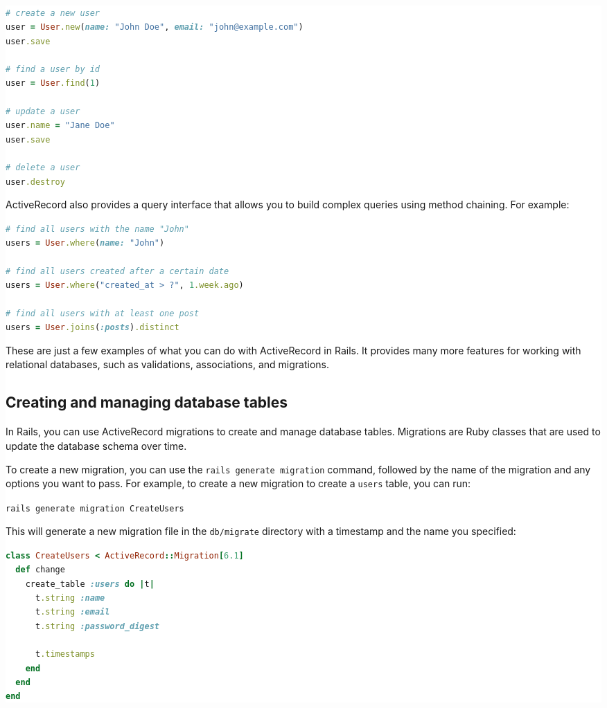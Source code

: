 ```ruby
# create a new user
user = User.new(name: "John Doe", email: "john@example.com")
user.save

# find a user by id
user = User.find(1)

# update a user
user.name = "Jane Doe"
user.save

# delete a user
user.destroy
```

ActiveRecord also provides a query interface that allows you to build complex queries using method chaining. For example:

```ruby
# find all users with the name "John"
users = User.where(name: "John")

# find all users created after a certain date
users = User.where("created_at > ?", 1.week.ago)

# find all users with at least one post
users = User.joins(:posts).distinct
```

These are just a few examples of what you can do with ActiveRecord in Rails. It provides many more features for working with relational databases, such as validations, associations, and migrations.

## Creating and managing database tables

In Rails, you can use ActiveRecord migrations to create and manage database tables. Migrations are Ruby classes that are used to update the database schema over time.

To create a new migration, you can use the `rails generate migration` command, followed by the name of the migration and any options you want to pass. For example, to create a new migration to create a `users` table, you can run:

```
rails generate migration CreateUsers
```

This will generate a new migration file in the `db/migrate` directory with a timestamp and the name you specified:

```ruby
class CreateUsers < ActiveRecord::Migration[6.1]
  def change
    create_table :users do |t|
      t.string :name
      t.string :email
      t.string :password_digest

      t.timestamps
    end
  end
end
```

